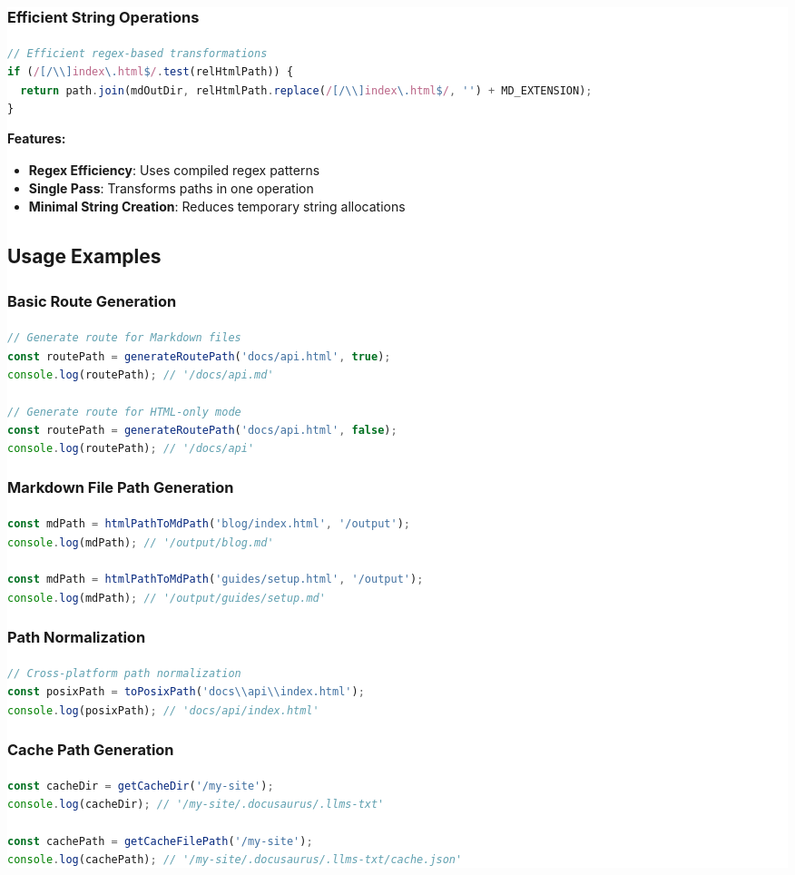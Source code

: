 ### Efficient String Operations

```typescript
// Efficient regex-based transformations
if (/[/\\]index\.html$/.test(relHtmlPath)) {
  return path.join(mdOutDir, relHtmlPath.replace(/[/\\]index\.html$/, '') + MD_EXTENSION);
}
```

**Features:**
- **Regex Efficiency**: Uses compiled regex patterns
- **Single Pass**: Transforms paths in one operation
- **Minimal String Creation**: Reduces temporary string allocations

## Usage Examples

### Basic Route Generation

```typescript
// Generate route for Markdown files
const routePath = generateRoutePath('docs/api.html', true);
console.log(routePath); // '/docs/api.md'

// Generate route for HTML-only mode
const routePath = generateRoutePath('docs/api.html', false);
console.log(routePath); // '/docs/api'
```

### Markdown File Path Generation

```typescript
const mdPath = htmlPathToMdPath('blog/index.html', '/output');
console.log(mdPath); // '/output/blog.md'

const mdPath = htmlPathToMdPath('guides/setup.html', '/output');
console.log(mdPath); // '/output/guides/setup.md'
```

### Path Normalization

```typescript
// Cross-platform path normalization
const posixPath = toPosixPath('docs\\api\\index.html');
console.log(posixPath); // 'docs/api/index.html'
```

### Cache Path Generation

```typescript
const cacheDir = getCacheDir('/my-site');
console.log(cacheDir); // '/my-site/.docusaurus/.llms-txt'

const cachePath = getCacheFilePath('/my-site');
console.log(cachePath); // '/my-site/.docusaurus/.llms-txt/cache.json'
```
